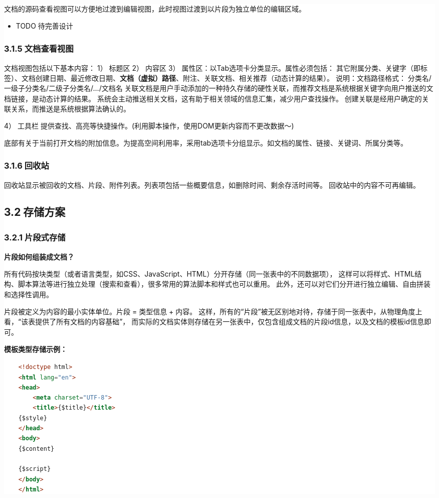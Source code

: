 文档的源码查看视图可以方便地过渡到编辑视图，此时视图过渡到以片段为独立单位的编辑区域。
- TODO 待完善设计

### 3.1.5 文档查看视图

文档视图包括以下基本内容：
1） 标题区
2） 内容区
3） 属性区：以Tab选项卡分类显示。属性必须包括：
其它附属分类、关键字（即标签）、文档创建日期、最近修改日期、**文档（虚拟）路径**、附注、关联文档、相关推荐（动态计算的结果）。
		说明：文档路径格式： 分类名/一级子分类名/二级子分类名/…/文档名
关联文档是用户手动添加的一种持久存储的硬性关联，而推荐文档是系统根据关键字向用户推送的文档链接，是动态计算的结果。
系统会主动推送相关文档，这有助于相关领域的信息汇集，减少用户查找操作。
创建关联是经用户确定的关联关系，而推送是系统根据算法确认的。

4） 工具栏
提供查找、高亮等快捷操作。(利用脚本操作，使用DOM更新内容而不更改数据～)

底部有关于当前打开文档的附加信息。为提高空间利用率，采用tab选项卡分组显示。如文档的属性、链接、关键词、所属分类等。

### 3.1.6 回收站

回收站显示被回收的文档、片段、附件列表。列表项包括一些概要信息，如删除时间、剩余存活时间等。
回收站中的内容不可再编辑。

## 3.2 存储方案

### 3.2.1 片段式存储

**片段如何组装成文档？**

所有代码按块类型（或者语言类型，如CSS、JavaScript、HTML）分开存储（同一张表中的不同数据项），
这样可以将样式、HTML结构、脚本算法等进行独立处理（搜索和查看），很多常用的算法脚本和样式也可以重用。
此外，还可以对它们分开进行独立编辑、自由拼装和选择性调用。

片段被定义为内容的最小实体单位。片段 = 类型信息 + 内容。
这样，所有的“片段”被无区别地对待，存储于同一张表中，从物理角度上看，“该表提供了所有文档的内容基础”，
而实际的文档实体则存储在另一张表中，仅包含组成文档的片段id信息，以及文档的模板id信息即可。


**模板类型存储示例：**

```html
	<!doctype html>
	<html lang="en">
	<head>
		<meta charset="UTF-8">
		<title>{$title}</title>
	{$style}
	</head>
	<body>
	{$content}

	{$script}
	</body>
	</html>
```

